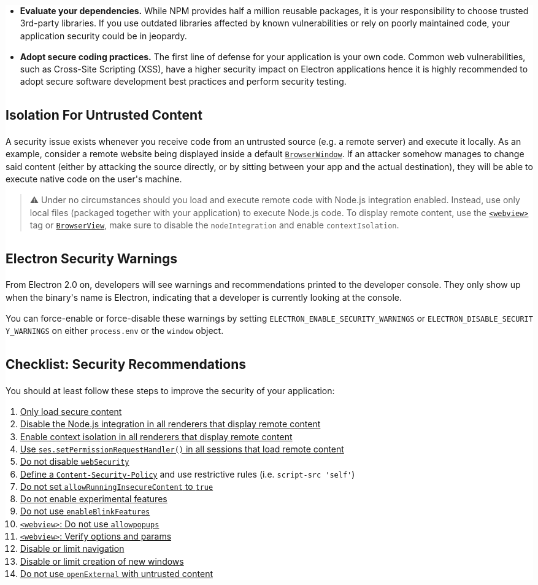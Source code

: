 * **Evaluate your dependencies.** While NPM provides half a million reusable packages, 
it is your responsibility to choose trusted 3rd-party libraries. If you use outdated 
libraries affected by known vulnerabilities or rely on poorly maintained code, 
your application security could be in jeopardy.

* **Adopt secure coding practices.** The first line of defense for your application 
is your own code. Common web vulnerabilities, such as Cross-Site Scripting (XSS), 
have a higher security impact on Electron applications hence it is highly recommended 
to adopt secure software development best practices and perform security testing.


## Isolation For Untrusted Content

A security issue exists whenever you receive code from an untrusted source (e.g.
a remote server) and execute it locally. As an example, consider a remote
website being displayed inside a default [`BrowserWindow`][browser-window]. If
an attacker somehow manages to change said content (either by attacking the
source directly, or by sitting between your app and the actual destination), they
will be able to execute native code on the user's machine.

> :warning: Under no circumstances should you load and execute remote code with
Node.js integration enabled. Instead, use only local files (packaged together
with your application) to execute Node.js code. To display remote content, use
the [`<webview>`][webview-tag] tag or [`BrowserView`][browser-view], make sure
to disable the `nodeIntegration` and enable `contextIsolation`.

## Electron Security Warnings

From Electron 2.0 on, developers will see warnings and recommendations printed
to the developer console. They only show up when the binary's name is Electron,
indicating that a developer is currently looking at the console.

You can force-enable or force-disable these warnings by setting
`ELECTRON_ENABLE_SECURITY_WARNINGS` or `ELECTRON_DISABLE_SECURITY_WARNINGS` on
either `process.env` or the `window` object.

## Checklist: Security Recommendations

You should at least follow these steps to improve the security of your application:

1. [Only load secure content](#1-only-load-secure-content)
2. [Disable the Node.js integration in all renderers that display remote content](#2-disable-nodejs-integration-for-remote-content)
3. [Enable context isolation in all renderers that display remote content](#3-enable-context-isolation-for-remote-content)
4. [Use `ses.setPermissionRequestHandler()` in all sessions that load remote content](#4-handle-session-permission-requests-from-remote-content)
5. [Do not disable `webSecurity`](#5-do-not-disable-websecurity)
6. [Define a `Content-Security-Policy`](#6-define-a-content-security-policy) and use restrictive rules (i.e. `script-src 'self'`)
7. [Do not set `allowRunningInsecureContent` to `true`](#7-do-not-set-allowrunninginsecurecontent-to-true)
8. [Do not enable experimental features](#8-do-not-enable-experimental-features)
9. [Do not use `enableBlinkFeatures`](#9-do-not-use-enableblinkfeatures)
10. [`<webview>`: Do not use `allowpopups`](#10-do-not-use-allowpopups)
11. [`<webview>`: Verify options and params](#11-verify-webview-options-before-creation)
12. [Disable or limit navigation](#12-disable-or-limit-navigation)
13. [Disable or limit creation of new windows](#13-disable-or-limit-creation-of-new-windows)
14. [Do not use `openExternal` with untrusted content](#14-do-not-use-openexternal-with-untrusted-content)


[browser-window]: ../api/browser-window.md
[browser-view]: ../api/browser-view.md
[webview-tag]: ../api/webview-tag.md
[web-contents]: ../api/web-contents.md
[new-window]: ../api/web-contents.md#event-new-window
[will-navigate]: ../api/web-contents.md#event-will-navigate
[open-external]: ../api/shell.md#shellopenexternalurl-options-callback
[sandbox]: ../api/sandbox-option.md